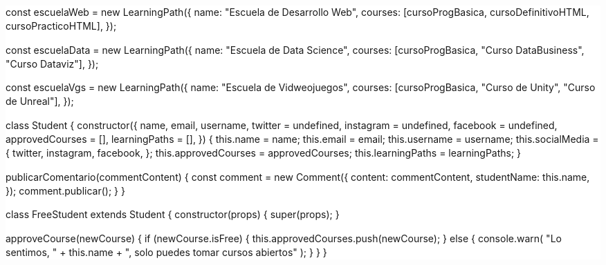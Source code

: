 const escuelaWeb = new LearningPath({
name: "Escuela de Desarrollo Web",
courses: [cursoProgBasica, cursoDefinitivoHTML, cursoPracticoHTML],
});

const escuelaData = new LearningPath({
name: "Escuela de Data Science",
courses: [cursoProgBasica, "Curso DataBusiness", "Curso Dataviz"],
});

const escuelaVgs = new LearningPath({
name: "Escuela de Vidweojuegos",
courses: [cursoProgBasica, "Curso de Unity", "Curso de Unreal"],
});

class Student {
constructor({
name,
email,
username,
twitter = undefined,
instagram = undefined,
facebook = undefined,
approvedCourses = [],
learningPaths = [],
}) {
this.name = name;
this.email = email;
this.username = username;
this.socialMedia = {
twitter,
instagram,
facebook,
};
this.approvedCourses = approvedCourses;
this.learningPaths = learningPaths;
}

publicarComentario(commentContent) {
const comment = new Comment({
content: commentContent,
studentName: this.name,
});
comment.publicar();
}
}

class FreeStudent extends Student {
constructor(props) {
super(props);
}

approveCourse(newCourse) {
if (newCourse.isFree) {
this.approvedCourses.push(newCourse);
} else {
console.warn(
"Lo sentimos, " + this.name + ", solo puedes tomar cursos abiertos"
);
}
}
}

